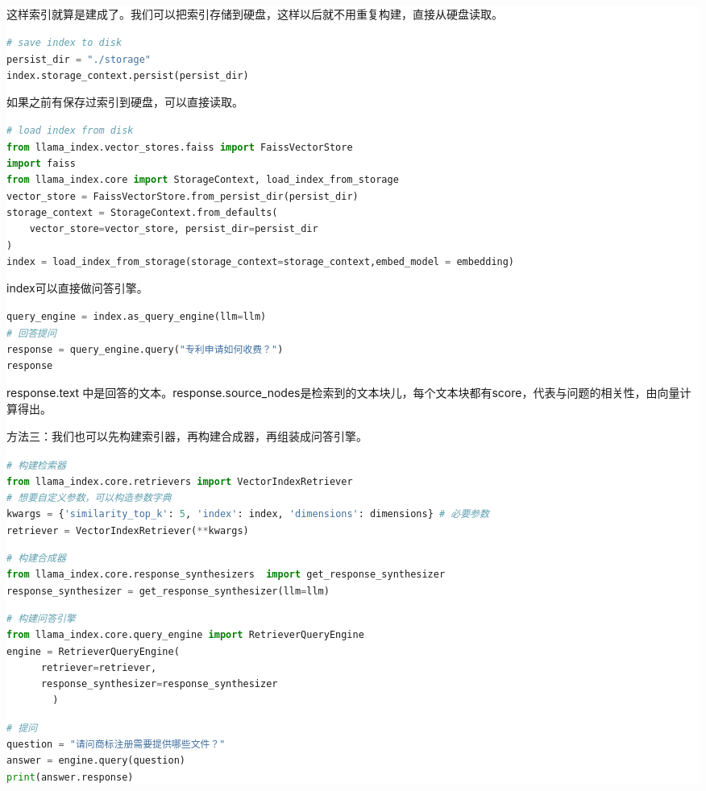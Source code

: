 这样索引就算是建成了。我们可以把索引存储到硬盘，这样以后就不用重复构建，直接从硬盘读取。

```python
# save index to disk
persist_dir = "./storage"
index.storage_context.persist(persist_dir)
```

如果之前有保存过索引到硬盘，可以直接读取。
```python
# load index from disk
from llama_index.vector_stores.faiss import FaissVectorStore
import faiss
from llama_index.core import StorageContext, load_index_from_storage
vector_store = FaissVectorStore.from_persist_dir(persist_dir)
storage_context = StorageContext.from_defaults(
    vector_store=vector_store, persist_dir=persist_dir
)
index = load_index_from_storage(storage_context=storage_context,embed_model = embedding)
```

index可以直接做问答引擎。

```python
query_engine = index.as_query_engine(llm=llm)
# 回答提问
response = query_engine.query("专利申请如何收费？")
response
```

response.text 中是回答的文本。response.source_nodes是检索到的文本块儿，每个文本块都有score，代表与问题的相关性，由向量计算得出。

方法三：我们也可以先构建索引器，再构建合成器，再组装成问答引擎。

```python
# 构建检索器
from llama_index.core.retrievers import VectorIndexRetriever
# 想要自定义参数，可以构造参数字典
kwargs = {'similarity_top_k': 5, 'index': index, 'dimensions': dimensions} # 必要参数
retriever = VectorIndexRetriever(**kwargs)
```

```python
# 构建合成器
from llama_index.core.response_synthesizers  import get_response_synthesizer
response_synthesizer = get_response_synthesizer(llm=llm)
```

```python
# 构建问答引擎
from llama_index.core.query_engine import RetrieverQueryEngine
engine = RetrieverQueryEngine(
      retriever=retriever,
      response_synthesizer=response_synthesizer
        )
```

```python
# 提问
question = "请问商标注册需要提供哪些文件？"
answer = engine.query(question)
print(answer.response)
```
